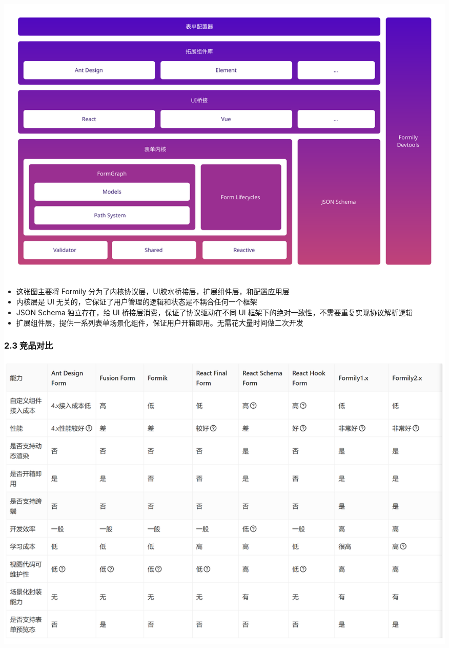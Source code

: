 ![](/public/images/cells_1655566023464.svg)

- 这张图主要将 Formily 分为了内核协议层，UI胶水桥接层，扩展组件层，和配置应用层
- 内核层是 UI 无关的，它保证了用户管理的逻辑和状态是不耦合任何一个框架
- JSON Schema 独立存在，给 UI 桥接层消费，保证了协议驱动在不同 UI 框架下的绝对一致性，不需要重复实现协议解析逻辑
- 扩展组件层，提供一系列表单场景化组件，保证用户开箱即用。无需花大量时间做二次开发

### 2.3 竞品对比
![](/public/images/formcompare_1655566386488.png)